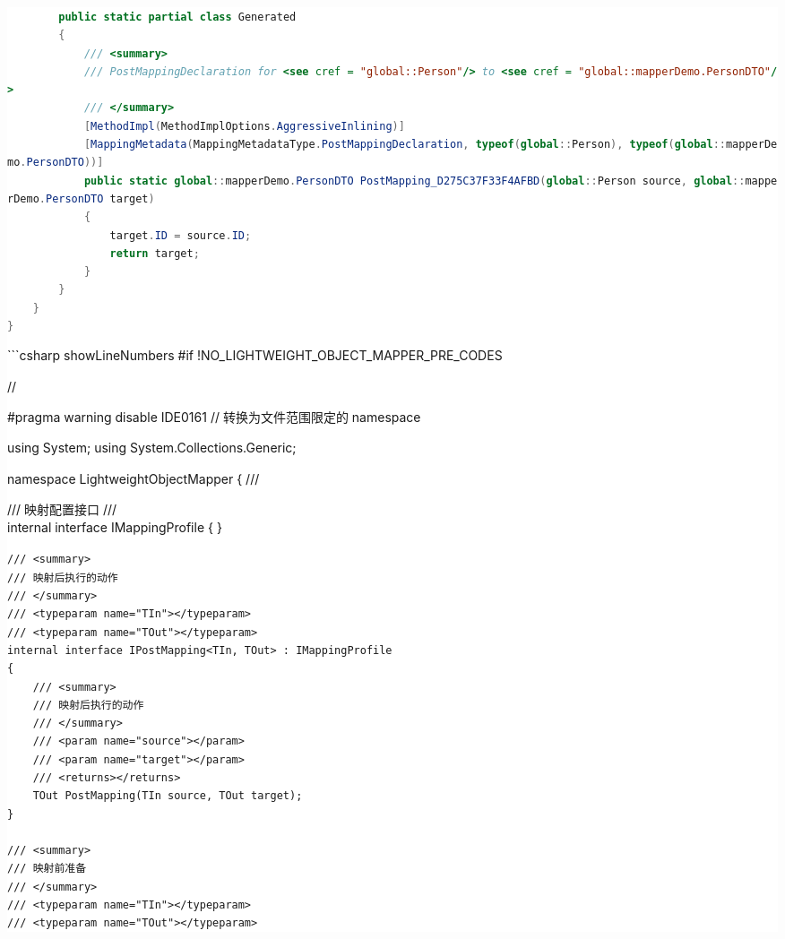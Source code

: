 ```csharp showLineNumbers 
        public static partial class Generated
        {
            /// <summary>
            /// PostMappingDeclaration for <see cref = "global::Person"/> to <see cref = "global::mapperDemo.PersonDTO"/>
            /// </summary>
            [MethodImpl(MethodImplOptions.AggressiveInlining)]
            [MappingMetadata(MappingMetadataType.PostMappingDeclaration, typeof(global::Person), typeof(global::mapperDemo.PersonDTO))]
            public static global::mapperDemo.PersonDTO PostMapping_D275C37F33F4AFBD(global::Person source, global::mapperDemo.PersonDTO target)
            {
                target.ID = source.ID;
                return target;
            }
        }
    }
}
```
  </TabItem>


<TabItem value="D:\gth\RSCG_Examples\v2\rscg_examples\Facet\src\mapperDemo\obj\GX\LightweightObjectMapper\LightweightObjectMapper.LightweightObjectMapperSourceGenerator\LightweightObjectMapper.PreCodes.LightweightObjectMapperPreCodes.cs" label="LightweightObjectMapper.PreCodes.LightweightObjectMapperPreCodes.cs" >
```csharp showLineNumbers 
#if !NO_LIGHTWEIGHT_OBJECT_MAPPER_PRE_CODES

// <Auto-Generated/>

#pragma warning disable IDE0161 // 转换为文件范围限定的 namespace

using System;
using System.Collections.Generic;

namespace LightweightObjectMapper
{
    /// <summary>
    /// 映射配置接口
    /// </summary>
    internal interface IMappingProfile \{ }

    /// <summary>
    /// 映射后执行的动作
    /// </summary>
    /// <typeparam name="TIn"></typeparam>
    /// <typeparam name="TOut"></typeparam>
    internal interface IPostMapping<TIn, TOut> : IMappingProfile
    {
        /// <summary>
        /// 映射后执行的动作
        /// </summary>
        /// <param name="source"></param>
        /// <param name="target"></param>
        /// <returns></returns>
        TOut PostMapping(TIn source, TOut target);
    }

    /// <summary>
    /// 映射前准备
    /// </summary>
    /// <typeparam name="TIn"></typeparam>
    /// <typeparam name="TOut"></typeparam>
```
